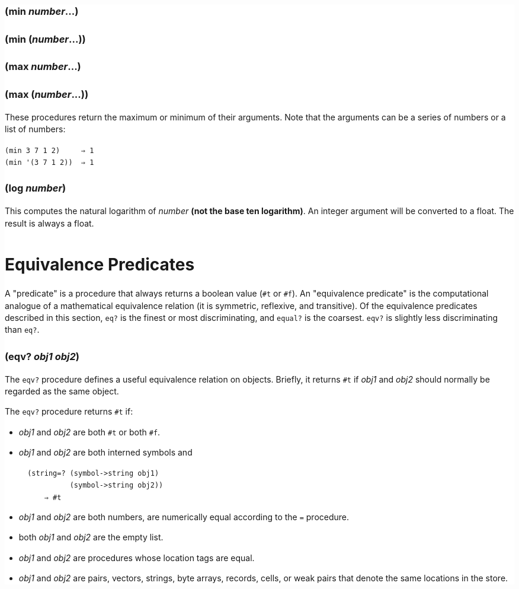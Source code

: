 ### (min _number_...) ###

### (min (_number_...)) ###

### (max _number_...) ###

### (max (_number_...)) ###

These procedures return the maximum or minimum of their arguments. Note that the
arguments can be a series of numbers or a list of numbers:

    (min 3 7 1 2)     ⇒ 1
    (min '(3 7 1 2))  ⇒ 1

### (log _number_) ###

This computes the natural logarithm of _number_ **(not the base ten logarithm)**. An integer argument will be converted to a float. The result is always a float.

# Equivalence Predicates #

A "predicate" is a procedure that always returns a boolean value (`#t` or `#f`).
An "equivalence predicate" is the computational analogue of a mathematical
equivalence relation (it is symmetric, reflexive, and transitive). Of the
equivalence predicates described in this section, `eq?` is the finest or most
discriminating, and `equal?` is the coarsest. `eqv?` is slightly less
discriminating than `eq?`.

### (eqv? _obj1_ _obj2_) ###

The `eqv?` procedure defines a useful equivalence relation on objects. Briefly,
it returns `#t` if _obj1_ and _obj2_ should normally be regarded as the same
object.

The `eqv?` procedure returns `#t` if:

* _obj1_ and _obj2_ are both `#t` or both `#f`.

* _obj1_ and _obj2_ are both interned symbols and

        (string=? (symbol->string obj1)
                  (symbol->string obj2))
            ⇒ #t

* _obj1_ and _obj2_ are both numbers, are numerically equal
according to the `=` procedure.

* both _obj1_ and _obj2_ are the empty list.

* _obj1_ and _obj2_ are procedures whose location tags are equal.

* _obj1_ and _obj2_ are pairs, vectors, strings, byte arrays, records, cells, or
weak pairs that denote the same locations in the store.
